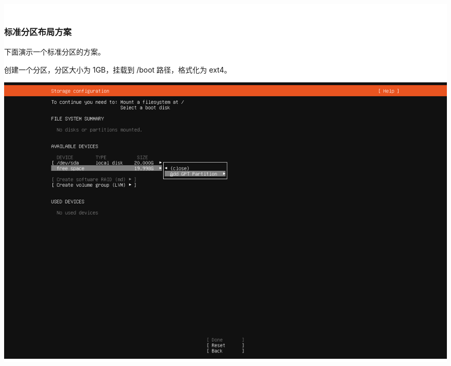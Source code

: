<br>

### 标准分区布局方案

下面演示一个标准分区的方案。

创建一个分区，分区大小为 1GB，挂载到 /boot 路径，格式化为 ext4。

![image-20251029200558982](/assets/img/Ubuntu-installation/image-20251029200558982.png)
